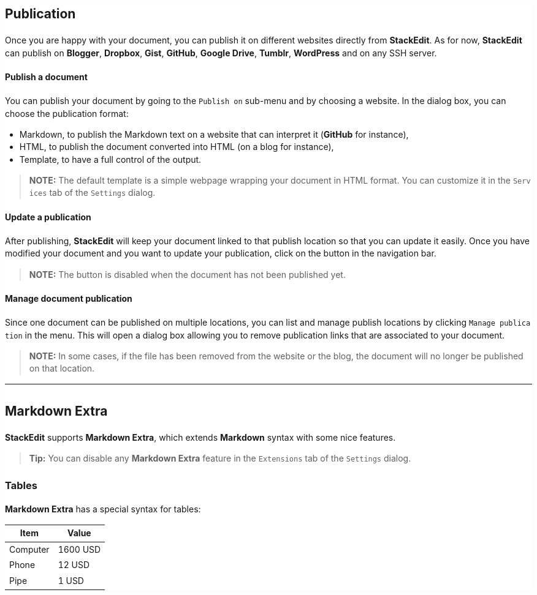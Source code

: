 Publication
-----------

Once you are happy with your document, you can publish it on different websites directly from **StackEdit**. As for now, **StackEdit** can publish on **Blogger**, **Dropbox**, **Gist**, **GitHub**, **Google Drive**, **Tumblr**, **WordPress** and on any SSH server.

#### <i class="icon-share"></i> Publish a document

You can publish your document by going to the <i class="icon-share"></i> `Publish on` sub-menu and by choosing a website. In the dialog box, you can choose the publication format:

- Markdown, to publish the Markdown text on a website that can interpret it (**GitHub** for instance),
- HTML, to publish the document converted into HTML (on a blog for instance),
- Template, to have a full control of the output.

> **NOTE:** The default template is a simple webpage wrapping your document in HTML format. You can customize it in the `Services` tab of the <i class="icon-cog"></i> `Settings` dialog.

#### <i class="icon-share"></i> Update a publication

After publishing, **StackEdit** will keep your document linked to that publish location so that you can update it easily. Once you have modified your document and you want to update your publication, click on the <i class="icon-share"></i> button in the navigation bar.

> **NOTE:** The <i class="icon-share"></i> button is disabled when the document has not been published yet.

#### <i class="icon-share"></i> Manage document publication

Since one document can be published on multiple locations, you can list and manage publish locations by clicking <i class="icon-share"></i> `Manage publication` in the <i class="icon-provider-stackedit"></i> menu. This will open a dialog box allowing you to remove publication links that are associated to your document.

> **NOTE:** In some cases, if the file has been removed from the website or the blog, the document will no longer be published on that location.

----------


Markdown Extra
--------------

**StackEdit** supports **Markdown Extra**, which extends **Markdown** syntax with some nice features.

> **Tip:** You can disable any **Markdown Extra** feature in the `Extensions` tab of the <i class="icon-cog"></i> `Settings` dialog.


### Tables

**Markdown Extra** has a special syntax for tables:

Item      | Value
--------- | -----
Computer  | 1600 USD
Phone     | 12 USD
Pipe      | 1 USD
